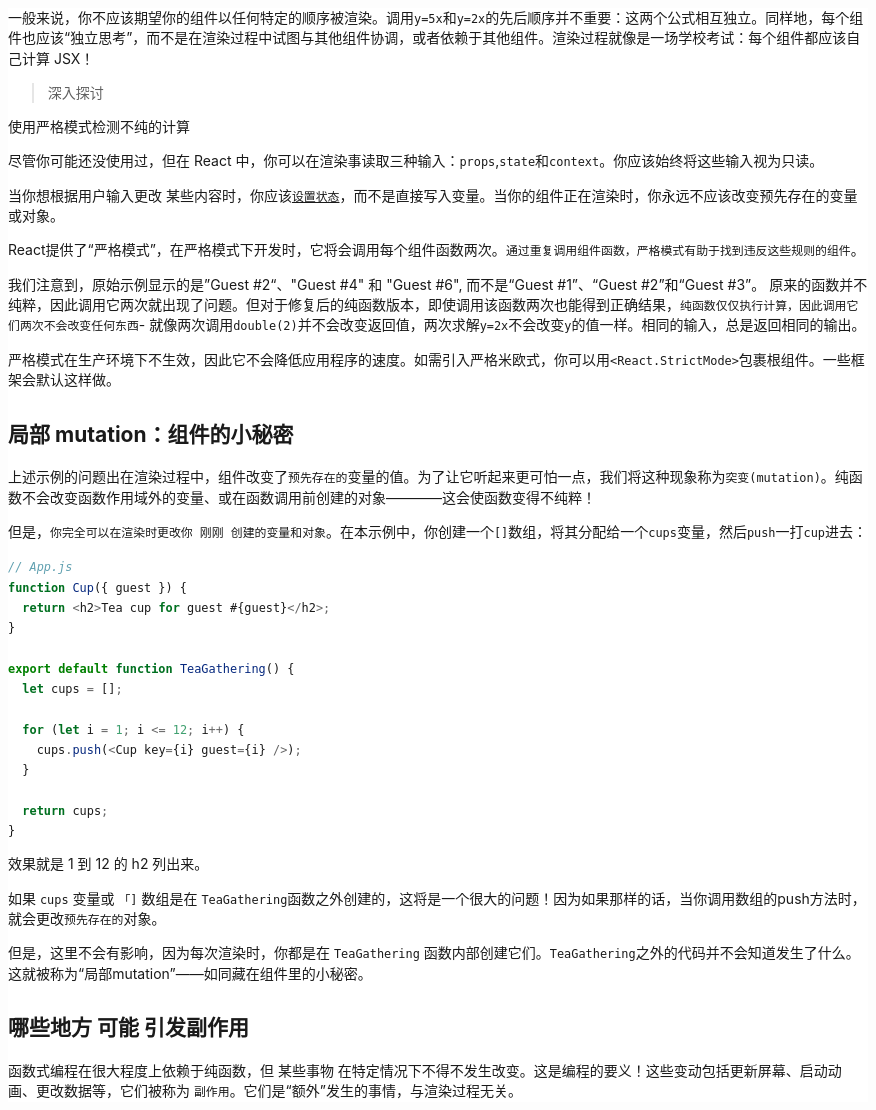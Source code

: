 一般来说，你不应该期望你的组件以任何特定的顺序被渲染。调用`y=5x`和`y=2x`的先后顺序并不重要：这两个公式相互独立。同样地，每个组件也应该“独立思考”，而不是在渲染过程中试图与其他组件协调，或者依赖于其他组件。渲染过程就像是一场学校考试：每个组件都应该自己计算 JSX！

> 深入探讨

使用严格模式检测不纯的计算

>>>

尽管你可能还没使用过，但在 React 中，你可以在渲染事读取三种输入：`props`,`state`和`context`。你应该始终将这些输入视为只读。

当你想根据用户输入更改 某些内容时，你应该[`设置状态`](https://zh-hans.react.dev/learn/state-a-components-memory)，而不是直接写入变量。当你的组件正在渲染时，你永远不应该改变预先存在的变量或对象。

React提供了“严格模式”，在严格模式下开发时，它将会调用每个组件函数两次。`通过重复调用组件函数，严格模式有助于找到违反这些规则的组件`。

我们注意到，原始示例显示的是”Guest #2“、"Guest #4" 和 "Guest #6",
而不是“Guest #1”、“Guest #2”和“Guest #3”。
原来的函数并不纯粹，因此调用它两次就出现了问题。但对于修复后的纯函数版本，即使调用该函数两次也能得到正确结果，`纯函数仅仅执行计算，因此调用它们两次不会改变任何东西`- 就像两次调用`double(2)`并不会改变返回值，两次求解`y=2x`不会改变`y`的值一样。相同的输入，总是返回相同的输出。

严格模式在生产环境下不生效，因此它不会降低应用程序的速度。如需引入严格米欧式，你可以用`<React.StrictMode>`包裹根组件。一些框架会默认这样做。

## 局部 mutation：组件的小秘密

上述示例的问题出在渲染过程中，组件改变了`预先存在的`变量的值。为了让它听起来更可怕一点，我们将这种现象称为`突变(mutation)`。纯函数不会改变函数作用域外的变量、或在函数调用前创建的对象————这会使函数变得不纯粹！

但是，`你完全可以在渲染时更改你 刚刚 创建的变量和对象`。在本示例中，你创建一个`[]`数组，将其分配给一个`cups`变量，然后`push`一打`cup`进去：

```js
// App.js
function Cup({ guest }) {
  return <h2>Tea cup for guest #{guest}</h2>;
}

export default function TeaGathering() {
  let cups = [];

  for (let i = 1; i <= 12; i++) {
    cups.push(<Cup key={i} guest={i} />);
  }

  return cups;
}
```
效果就是 1 到 12 的 h2 列出来。

如果 `cups` 变量或 `「]` 数组是在 `TeaGathering`函数之外创建的，这将是一个很大的问题！因为如果那样的话，当你调用数组的push方法时，就会更改`预先存在的`对象。

但是，这里不会有影响，因为每次渲染时，你都是在 `TeaGathering` 函数内部创建它们。`TeaGathering`之外的代码并不会知道发生了什么。这就被称为“局部mutation”——如同藏在组件里的小秘密。

## 哪些地方 可能 引发副作用

函数式编程在很大程度上依赖于纯函数，但 某些事物 在特定情况下不得不发生改变。这是编程的要义！这些变动包括更新屏幕、启动动画、更改数据等，它们被称为 `副作用`。它们是“额外”发生的事情，与渲染过程无关。
